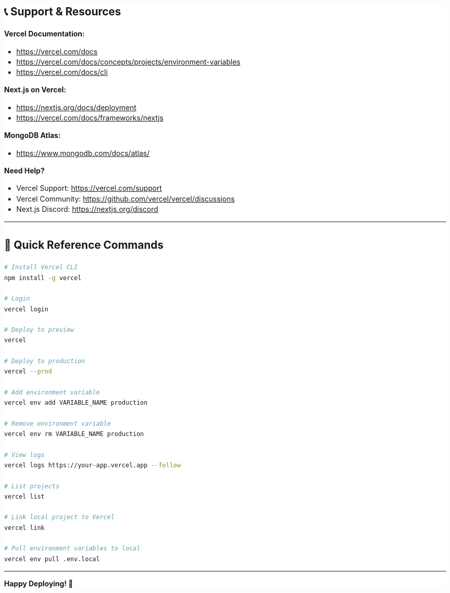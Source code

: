 ## 📞 Support & Resources

**Vercel Documentation:**
- https://vercel.com/docs
- https://vercel.com/docs/concepts/projects/environment-variables
- https://vercel.com/docs/cli

**Next.js on Vercel:**
- https://nextjs.org/docs/deployment
- https://vercel.com/docs/frameworks/nextjs

**MongoDB Atlas:**
- https://www.mongodb.com/docs/atlas/

**Need Help?**
- Vercel Support: https://vercel.com/support
- Vercel Community: https://github.com/vercel/vercel/discussions
- Next.js Discord: https://nextjs.org/discord

---

## 🔄 Quick Reference Commands

```bash
# Install Vercel CLI
npm install -g vercel

# Login
vercel login

# Deploy to preview
vercel

# Deploy to production
vercel --prod

# Add environment variable
vercel env add VARIABLE_NAME production

# Remove environment variable
vercel env rm VARIABLE_NAME production

# View logs
vercel logs https://your-app.vercel.app --follow

# List projects
vercel list

# Link local project to Vercel
vercel link

# Pull environment variables to local
vercel env pull .env.local
```

---

**Happy Deploying! 🚀**

